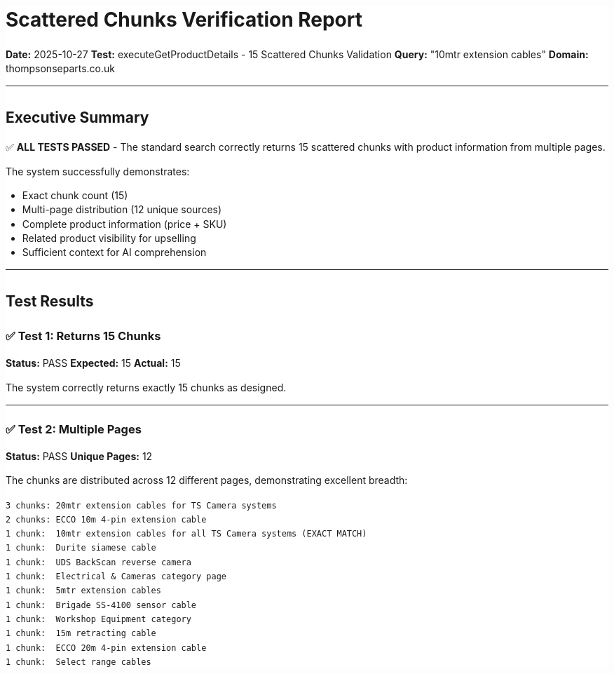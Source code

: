 # Scattered Chunks Verification Report

**Date:** 2025-10-27
**Test:** executeGetProductDetails - 15 Scattered Chunks Validation
**Query:** "10mtr extension cables"
**Domain:** thompsonseparts.co.uk

---

## Executive Summary

✅ **ALL TESTS PASSED** - The standard search correctly returns 15 scattered chunks with product information from multiple pages.

The system successfully demonstrates:
- Exact chunk count (15)
- Multi-page distribution (12 unique sources)
- Complete product information (price + SKU)
- Related product visibility for upselling
- Sufficient context for AI comprehension

---

## Test Results

### ✅ Test 1: Returns 15 Chunks
**Status:** PASS
**Expected:** 15
**Actual:** 15

The system correctly returns exactly 15 chunks as designed.

---

### ✅ Test 2: Multiple Pages
**Status:** PASS
**Unique Pages:** 12

The chunks are distributed across 12 different pages, demonstrating excellent breadth:

```
3 chunks: 20mtr extension cables for TS Camera systems
2 chunks: ECCO 10m 4-pin extension cable
1 chunk:  10mtr extension cables for all TS Camera systems (EXACT MATCH)
1 chunk:  Durite siamese cable
1 chunk:  UDS BackScan reverse camera
1 chunk:  Electrical & Cameras category page
1 chunk:  5mtr extension cables
1 chunk:  Brigade SS-4100 sensor cable
1 chunk:  Workshop Equipment category
1 chunk:  15m retracting cable
1 chunk:  ECCO 20m 4-pin extension cable
1 chunk:  Select range cables
```

